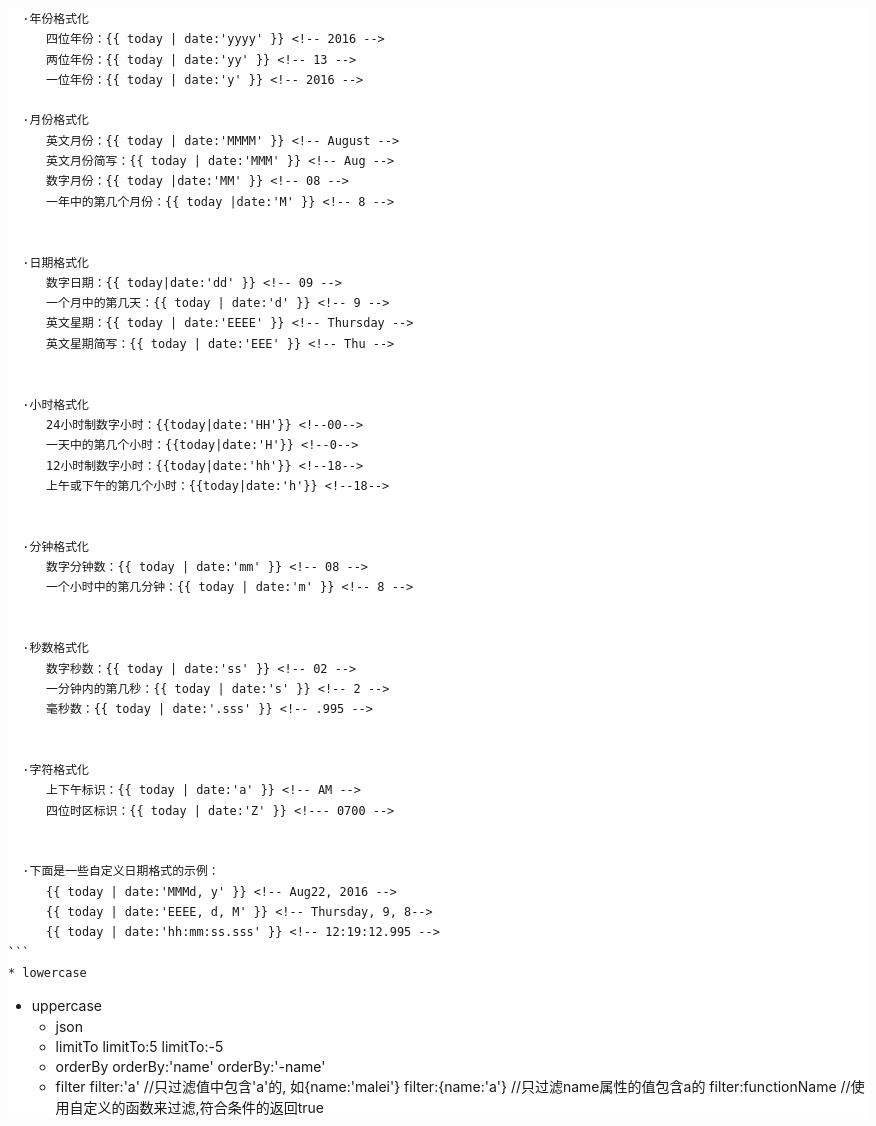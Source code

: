       ·年份格式化
      　　四位年份：{{ today | date:'yyyy' }} <!-- 2016 -->
      　　两位年份：{{ today | date:'yy' }} <!-- 13 -->
      　　一位年份：{{ today | date:'y' }} <!-- 2016 -->
      
      ·月份格式化
      　　英文月份：{{ today | date:'MMMM' }} <!-- August -->
      　　英文月份简写：{{ today | date:'MMM' }} <!-- Aug -->
      　　数字月份：{{ today |date:'MM' }} <!-- 08 -->
      　　一年中的第几个月份：{{ today |date:'M' }} <!-- 8 -->
      
      
      ·日期格式化
      　　数字日期：{{ today|date:'dd' }} <!-- 09 -->
      　　一个月中的第几天：{{ today | date:'d' }} <!-- 9 -->
      　　英文星期：{{ today | date:'EEEE' }} <!-- Thursday -->
      　　英文星期简写：{{ today | date:'EEE' }} <!-- Thu -->
      
      
      ·小时格式化
      　　24小时制数字小时：{{today|date:'HH'}} <!--00-->
      　　一天中的第几个小时：{{today|date:'H'}} <!--0-->
      　　12小时制数字小时：{{today|date:'hh'}} <!--18-->
      　　上午或下午的第几个小时：{{today|date:'h'}} <!--18-->
      
      
      ·分钟格式化
      　　数字分钟数：{{ today | date:'mm' }} <!-- 08 -->
      　　一个小时中的第几分钟：{{ today | date:'m' }} <!-- 8 -->
      
      
      ·秒数格式化
      　　数字秒数：{{ today | date:'ss' }} <!-- 02 -->
      　　一分钟内的第几秒：{{ today | date:'s' }} <!-- 2 -->
      　　毫秒数：{{ today | date:'.sss' }} <!-- .995 -->
      
      
      ·字符格式化
      　　上下午标识：{{ today | date:'a' }} <!-- AM -->
      　　四位时区标识：{{ today | date:'Z' }} <!--- 0700 -->
      
      
      ·下面是一些自定义日期格式的示例：
      　　{{ today | date:'MMMd, y' }} <!-- Aug22, 2016 -->
      　　{{ today | date:'EEEE, d, M' }} <!-- Thursday, 9, 8-->
      　　{{ today | date:'hh:mm:ss.sss' }} <!-- 12:19:12.995 -->
    ```  
	* lowercase
  * uppercase
	* json
	* limitTo
		limitTo:5
		limitTo:-5
	* orderBy
		orderBy:'name'
		orderBy:'-name'
	* filter
		filter:'a'   //只过滤值中包含'a'的, 如{name:'malei'}
		filter:{name:'a'}  //只过滤name属性的值包含a的
		filter:functionName  //使用自定义的函数来过滤,符合条件的返回true
		